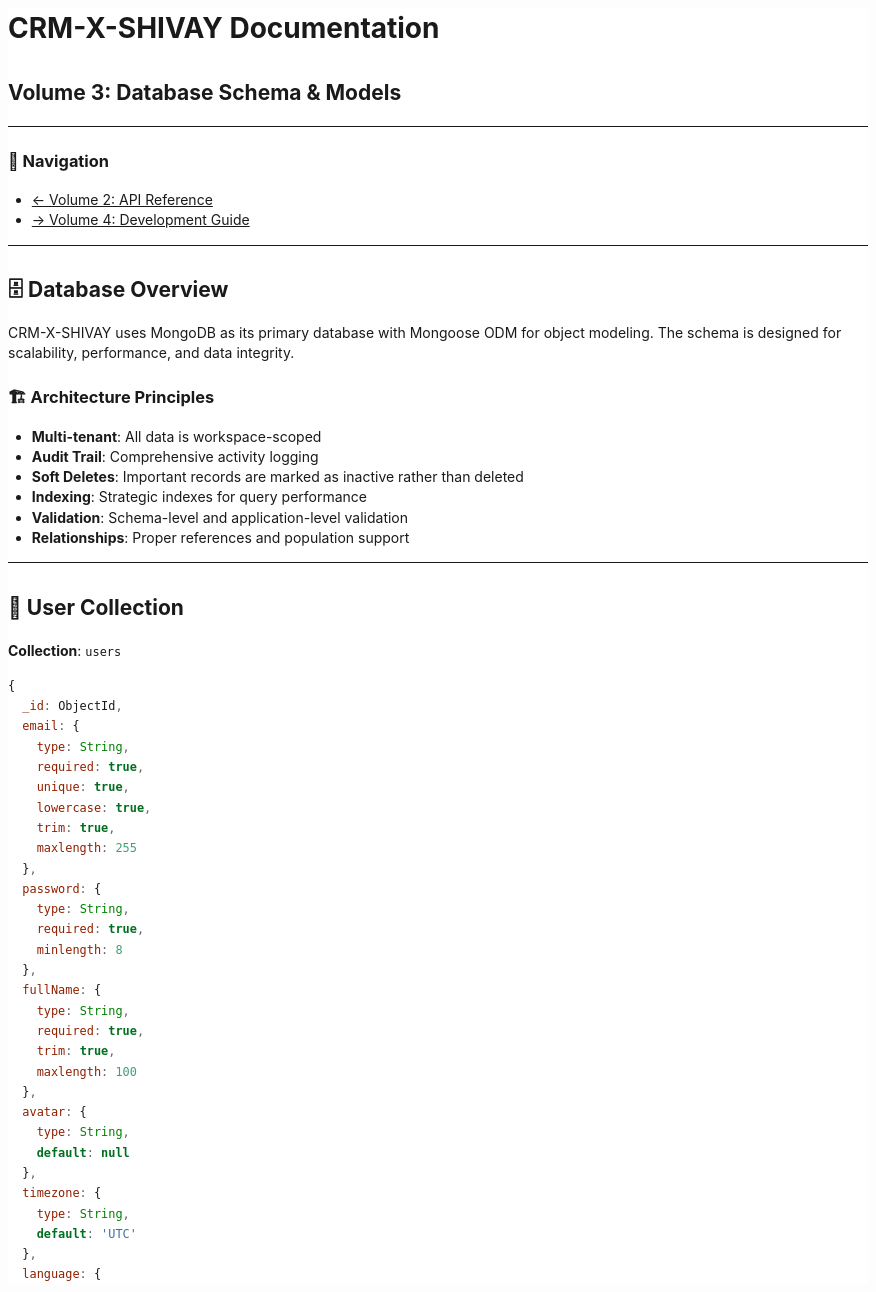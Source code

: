 # CRM-X-SHIVAY Documentation
## Volume 3: Database Schema & Models

---

### 📖 Navigation
- [← Volume 2: API Reference](./02-API-REFERENCE.md)
- [→ Volume 4: Development Guide](./04-DEVELOPMENT-GUIDE.md)

---

## 🗄️ Database Overview

CRM-X-SHIVAY uses MongoDB as its primary database with Mongoose ODM for object modeling. The schema is designed for scalability, performance, and data integrity.

### 🏗️ Architecture Principles

- **Multi-tenant**: All data is workspace-scoped
- **Audit Trail**: Comprehensive activity logging
- **Soft Deletes**: Important records are marked as inactive rather than deleted
- **Indexing**: Strategic indexes for query performance
- **Validation**: Schema-level and application-level validation
- **Relationships**: Proper references and population support

---

## 👤 User Collection

**Collection**: `users`

```javascript
{
  _id: ObjectId,
  email: {
    type: String,
    required: true,
    unique: true,
    lowercase: true,
    trim: true,
    maxlength: 255
  },
  password: {
    type: String,
    required: true,
    minlength: 8
  },
  fullName: {
    type: String,
    required: true,
    trim: true,
    maxlength: 100
  },
  avatar: {
    type: String,
    default: null
  },
  timezone: {
    type: String,
    default: 'UTC'
  },
  language: {
```